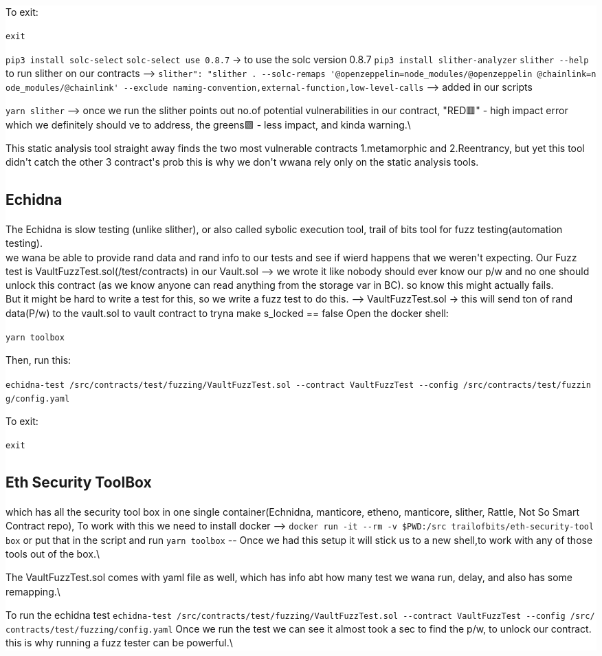 To exit:

```
exit
```
```pip3 install solc-select```
```solc-select use 0.8.7``` -> to use the solc version 0.8.7
```pip3 install slither-analyzer```
```slither --help```
to run slither on our contracts --> ```slither": "slither . --solc-remaps '@openzeppelin=node_modules/@openzeppelin @chainlink=node_modules/@chainlink' --exclude naming-convention,external-function,low-level-calls``` --> added in our scripts

```yarn slither``` --> once we run the slither points out no.of potential vulnerabilities in our contract, "RED🟥" - high impact error which we definitely should ve to address, the greens🟩 - less impact, and kinda warning.\

This static analysis tool straight away finds the two most vulnerable contracts 1.metamorphic and 2.Reentrancy, but yet this tool didn't catch the other 3 contract's prob this is why we don't wwana rely only on the static analysis tools.

## Echidna
The Echidna is slow testing (unlike slither), or also called sybolic execution tool, trail of bits tool for fuzz testing(automation testing).\
we wana be able to provide rand data and rand info to our tests and see if wierd happens that we weren't expecting.
Our Fuzz test is VaultFuzzTest.sol(/test/contracts)
in our Vault.sol --> we wrote it like nobody should ever know our p/w and no one should unlock this contract (as we know anyone can read anything from the storage var in BC). so know this might actually fails.\
But it might be hard to write a test for this, so we write a fuzz test to do this. --> VaultFuzzTest.sol -> this will send ton of rand data(P/w) to the vault.sol to  vault contract to tryna make s_locked == false
Open the docker shell:

```
yarn toolbox
```

Then, run this:

```
echidna-test /src/contracts/test/fuzzing/VaultFuzzTest.sol --contract VaultFuzzTest --config /src/contracts/test/fuzzing/config.yaml
```

To exit:

```
exit
```

## Eth Security ToolBox 

which has all the security tool box in one single container(Echnidna, manticore, etheno, manticore, slither, Rattle, Not So Smart Contract repo), To work with this we need to install docker --> ```docker run -it --rm -v $PWD:/src trailofbits/eth-security-toolbox``` or put that in the script and run 
```yarn toolbox``` -- Once we had this setup it will stick us to a new shell,to work with any of those tools out of the box.\

The VaultFuzzTest.sol comes with yaml file as well, which has info abt how many test we wana run, delay, and also has some remapping.\

To run the echidna test ```echidna-test /src/contracts/test/fuzzing/VaultFuzzTest.sol --contract VaultFuzzTest --config /src/contracts/test/fuzzing/config.yaml``` Once we run the test we can see it almost took a sec to find the p/w, to unlock our contract. this is why running a fuzz tester can be powerful.\


```